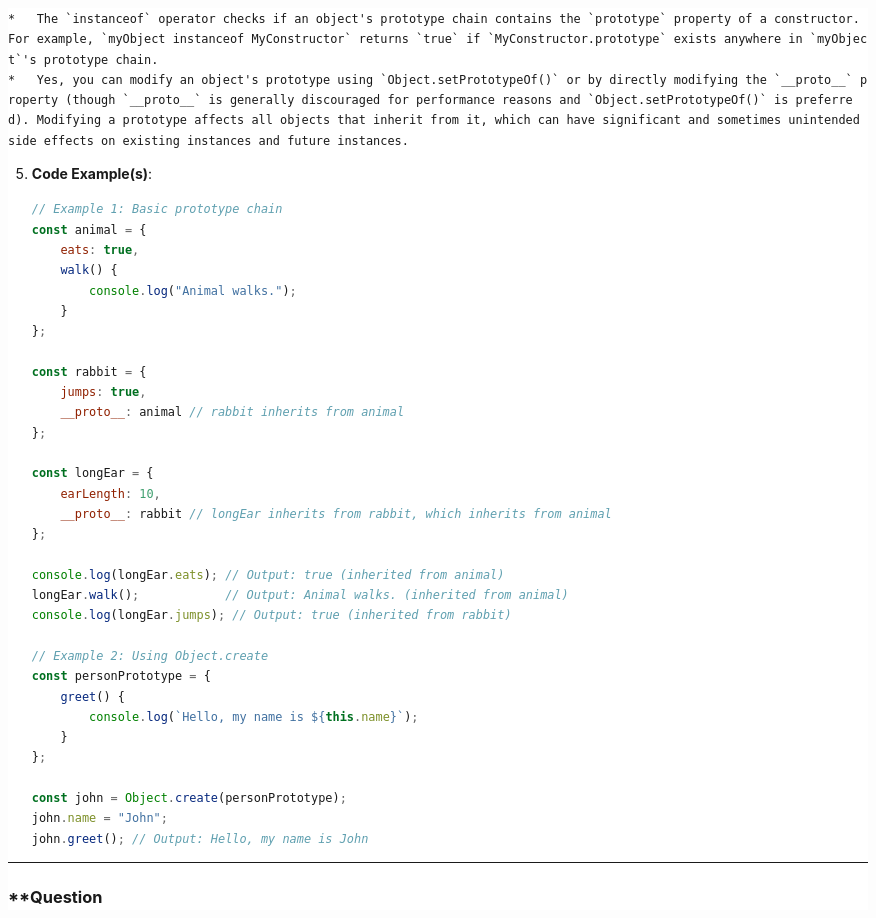     *   The `instanceof` operator checks if an object's prototype chain contains the `prototype` property of a constructor. For example, `myObject instanceof MyConstructor` returns `true` if `MyConstructor.prototype` exists anywhere in `myObject`'s prototype chain.
    *   Yes, you can modify an object's prototype using `Object.setPrototypeOf()` or by directly modifying the `__proto__` property (though `__proto__` is generally discouraged for performance reasons and `Object.setPrototypeOf()` is preferred). Modifying a prototype affects all objects that inherit from it, which can have significant and sometimes unintended side effects on existing instances and future instances.
5.  **Code Example(s)**:

    ```javascript
    // Example 1: Basic prototype chain
    const animal = {
        eats: true,
        walk() {
            console.log("Animal walks.");
        }
    };

    const rabbit = {
        jumps: true,
        __proto__: animal // rabbit inherits from animal
    };

    const longEar = {
        earLength: 10,
        __proto__: rabbit // longEar inherits from rabbit, which inherits from animal
    };

    console.log(longEar.eats); // Output: true (inherited from animal)
    longEar.walk();            // Output: Animal walks. (inherited from animal)
    console.log(longEar.jumps); // Output: true (inherited from rabbit)

    // Example 2: Using Object.create
    const personPrototype = {
        greet() {
            console.log(`Hello, my name is ${this.name}`);
        }
    };

    const john = Object.create(personPrototype);
    john.name = "John";
    john.greet(); // Output: Hello, my name is John
    ```

---

### **Question 